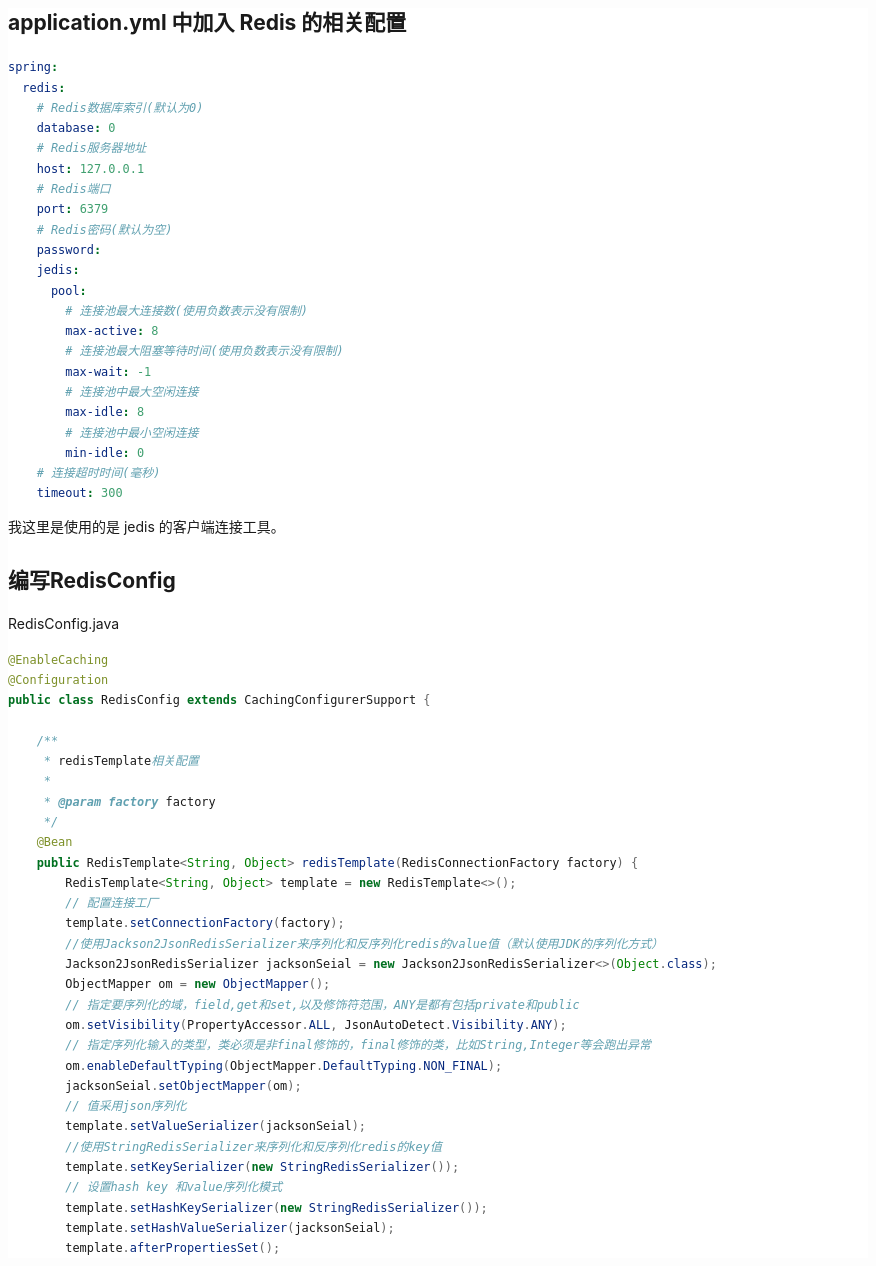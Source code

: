 ## application.yml 中加入 Redis 的相关配置

```yaml
spring:
  redis:
  	# Redis数据库索引(默认为0) 
    database: 0
    # Redis服务器地址
    host: 127.0.0.1
    # Redis端口
    port: 6379
    # Redis密码(默认为空)
    password:
    jedis:
      pool:
      	# 连接池最大连接数(使用负数表示没有限制) 
        max-active: 8
        # 连接池最大阻塞等待时间(使用负数表示没有限制)
        max-wait: -1
        # 连接池中最大空闲连接
        max-idle: 8
        # 连接池中最小空闲连接
        min-idle: 0
    # 连接超时时间(毫秒)
    timeout: 300
```

我这里是使用的是 jedis 的客户端连接工具。

## 编写RedisConfig

RedisConfig.java

```java
@EnableCaching
@Configuration
public class RedisConfig extends CachingConfigurerSupport {

    /**
     * redisTemplate相关配置
     *
     * @param factory factory
     */
    @Bean
    public RedisTemplate<String, Object> redisTemplate(RedisConnectionFactory factory) {
        RedisTemplate<String, Object> template = new RedisTemplate<>();
        // 配置连接工厂
        template.setConnectionFactory(factory);
        //使用Jackson2JsonRedisSerializer来序列化和反序列化redis的value值（默认使用JDK的序列化方式）
        Jackson2JsonRedisSerializer jacksonSeial = new Jackson2JsonRedisSerializer<>(Object.class);
        ObjectMapper om = new ObjectMapper();
        // 指定要序列化的域，field,get和set,以及修饰符范围，ANY是都有包括private和public
        om.setVisibility(PropertyAccessor.ALL, JsonAutoDetect.Visibility.ANY);
        // 指定序列化输入的类型，类必须是非final修饰的，final修饰的类，比如String,Integer等会跑出异常
        om.enableDefaultTyping(ObjectMapper.DefaultTyping.NON_FINAL);
        jacksonSeial.setObjectMapper(om);
        // 值采用json序列化
        template.setValueSerializer(jacksonSeial);
        //使用StringRedisSerializer来序列化和反序列化redis的key值
        template.setKeySerializer(new StringRedisSerializer());
        // 设置hash key 和value序列化模式
        template.setHashKeySerializer(new StringRedisSerializer());
        template.setHashValueSerializer(jacksonSeial);
        template.afterPropertiesSet();
```